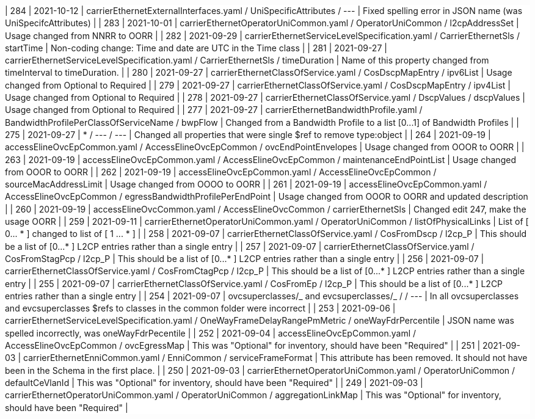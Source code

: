 |  284  | 2021-10-12 |                carrierEthernetExternalInterfaces.yaml / UniSpecificAttributes / ---                 | Fixed spelling error in JSON name (was UniSpecifcAttributes)                                              |
|  283  | 2021-10-01 |             carrierEthernetOperatorUniCommon.yaml / OperatorUniCommon / l2cpAddressSet              | Usage changed from NNRR to OORR                                                                           |
|  282  | 2021-09-29 |           carrierEthernetServiceLevelSpecification.yaml / CarrierEthernetSls / startTime            | Non-coding change: Time and date are UTC in the Time class                                                |
|  281  | 2021-09-27 |          carrierEthernetServiceLevelSpecification.yaml / CarrierEthernetSls / timeDuration          | Name of this property changed from timeInterval to timeDuration.                                          |
|  280  | 2021-09-27 |                   carrierEthernetClassOfService.yaml / CosDscpMapEntry / ipv6List                   | Usage changed from Optional to Required                                                                   |
|  279  | 2021-09-27 |                   carrierEthernetClassOfService.yaml / CosDscpMapEntry / ipv4List                   | Usage changed from Optional to Required                                                                   |
|  278  | 2021-09-27 |                    carrierEthernetClassOfService.yaml / DscpValues / dscpValues                     | Usage changed from Optional to Required                                                                   |
|  277  | 2021-09-27 |       carrierEthernetBandwidthProfile.yaml / BandwidthProfilePerClassOfServiceName / bwpFlow        | Changed from a Bandwidth Profile to a list [0...1] of Bandwidth Profiles                                  |
|  275  | 2021-09-27 |                                           \* / --- / ---                                            | Changed all properties that were single $ref to remove type:object                                        |
|  264  | 2021-09-19 |             accessElineOvcEpCommon.yaml / AccessElineOvcEpCommon / ovcEndPointEnvelopes             | Usage changed from OOOR to OORR                                                                           |
|  263  | 2021-09-19 |           accessElineOvcEpCommon.yaml / AccessElineOvcEpCommon / maintenanceEndPointList            | Usage changed from OOOR to OORR                                                                           |
|  262  | 2021-09-19 |            accessElineOvcEpCommon.yaml / AccessElineOvcEpCommon / sourceMacAddressLimit             | Usage changed from OOOO to OORR                                                                           |
|  261  | 2021-09-19 |      accessElineOvcEpCommon.yaml / AccessElineOvcEpCommon / egressBandwidthProfilePerEndPoint       | Usage changed from OOOR to OORR and updated description                                                   |
|  260  | 2021-09-19 |                accessElineOvcCommon.yaml / AccessElineOvcCommon / carrierEthernetSls                | Changed edit 247, make the usage OORR                                                                     |
|  259  | 2021-09-11 |           carrierEthernetOperatorUniCommon.yaml / OperatorUniCommon / listOfPhysicalLinks           | List of [ 0... \* ] changed to list of [ 1 ... \* ]                                                       |
|  258  | 2021-09-07 |                      carrierEthernetClassOfService.yaml / CosFromDscp / l2cp_P                      | This should be a list of [0...\* ] L2CP entries rather than a single entry                                |
|  257  | 2021-09-07 |                    carrierEthernetClassOfService.yaml / CosFromStagPcp / l2cp_P                     | This should be a list of [0...\* ] L2CP entries rather than a single entry                                |
|  256  | 2021-09-07 |                    carrierEthernetClassOfService.yaml / CosFromCtagPcp / l2cp_P                     | This should be a list of [0...\* ] L2CP entries rather than a single entry                                |
|  255  | 2021-09-07 |                       carrierEthernetClassOfService.yaml / CosFromEp / l2cp_P                       | This should be a list of [0...\* ] L2CP entries rather than a single entry                                |
|  254  | 2021-09-07 |                           ovcsuperclasses/_ and evcsuperclasses/_ / / ---                           | In all ovcsuperclasses and evcsuperclasses $refs to classes in the common folder were incorrect           |
|  253  | 2021-09-06 | carrierEthernetServiceLevelSpecification.yaml / OneWayFrameDelayRangePmMetric / oneWayFdrPercentile | JSON name was spelled incorrectly, was oneWayFdrPecentile                                                 |
|  252  | 2021-09-04 |                 accessElineOvcEpCommon.yaml / AccessElineOvcEpCommon / ovcEgressMap                 | This was "Optional" for inventory, should have been "Required"                                            |
|  251  | 2021-09-03 |                  carrierEthernetEnniCommon.yaml / EnniCommon / serviceFrameFormat                   | This attribute has been removed. It should not have been in the Schema in the first place.                |
|  250  | 2021-09-03 |             carrierEthernetOperatorUniCommon.yaml / OperatorUniCommon / defaultCeVlanId             | This was "Optional" for inventory, should have been "Required"                                            |
|  249  | 2021-09-03 |           carrierEthernetOperatorUniCommon.yaml / OperatorUniCommon / aggregationLinkMap            | This was "Optional" for inventory, should have been "Required"                                            |